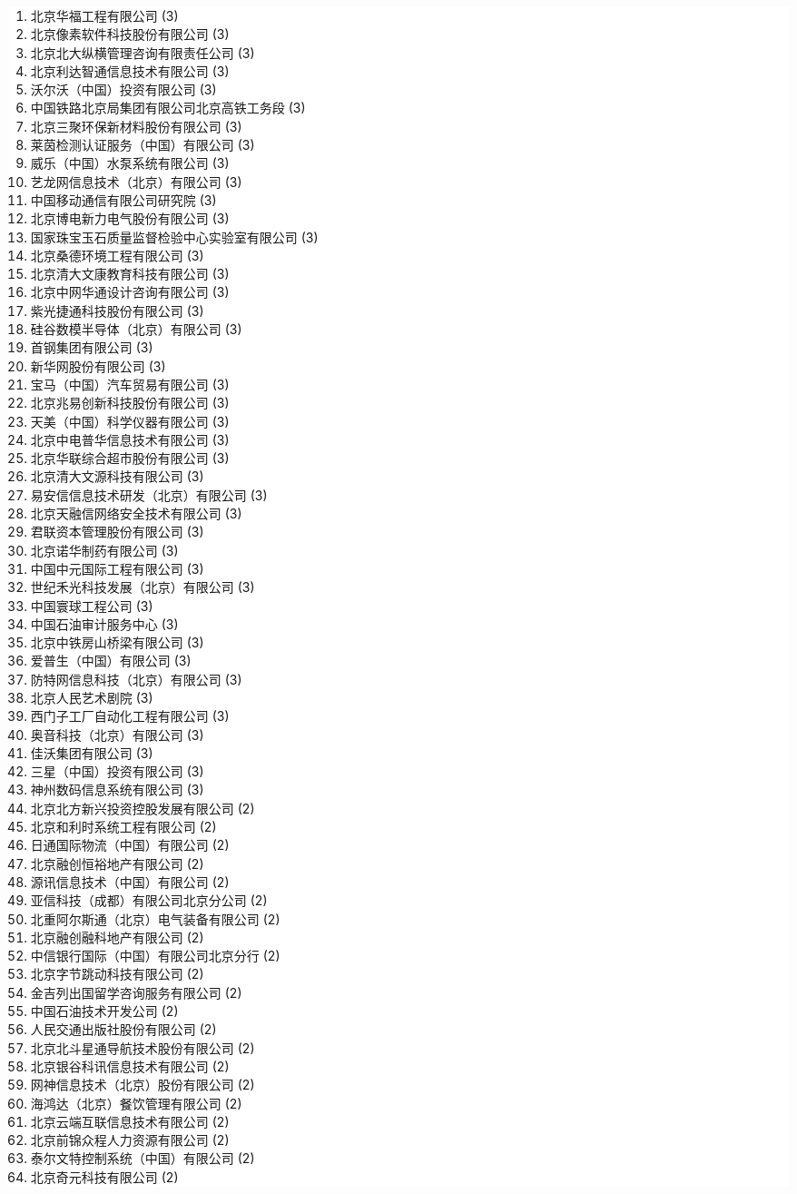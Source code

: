 1. 北京华福工程有限公司 (3)
1. 北京像素软件科技股份有限公司 (3)
1. 北京北大纵横管理咨询有限责任公司 (3)
1. 北京利达智通信息技术有限公司 (3)
1. 沃尔沃（中国）投资有限公司 (3)
1. 中国铁路北京局集团有限公司北京高铁工务段 (3)
1. 北京三聚环保新材料股份有限公司 (3)
1. 莱茵检测认证服务（中国）有限公司 (3)
1. 威乐（中国）水泵系统有限公司 (3)
1. 艺龙网信息技术（北京）有限公司 (3)
1. 中国移动通信有限公司研究院 (3)
1. 北京博电新力电气股份有限公司 (3)
1. 国家珠宝玉石质量监督检验中心实验室有限公司 (3)
1. 北京桑德环境工程有限公司 (3)
1. 北京清大文康教育科技有限公司 (3)
1. 北京中网华通设计咨询有限公司 (3)
1. 紫光捷通科技股份有限公司 (3)
1. 硅谷数模半导体（北京）有限公司 (3)
1. 首钢集团有限公司 (3)
1. 新华网股份有限公司 (3)
1. 宝马（中国）汽车贸易有限公司 (3)
1. 北京兆易创新科技股份有限公司 (3)
1. 天美（中国）科学仪器有限公司 (3)
1. 北京中电普华信息技术有限公司 (3)
1. 北京华联综合超市股份有限公司 (3)
1. 北京清大文源科技有限公司 (3)
1. 易安信信息技术研发（北京）有限公司 (3)
1. 北京天融信网络安全技术有限公司 (3)
1. 君联资本管理股份有限公司 (3)
1. 北京诺华制药有限公司 (3)
1. 中国中元国际工程有限公司 (3)
1. 世纪禾光科技发展（北京）有限公司 (3)
1. 中国寰球工程公司 (3)
1. 中国石油审计服务中心 (3)
1. 北京中铁房山桥梁有限公司 (3)
1. 爱普生（中国）有限公司 (3)
1. 防特网信息科技（北京）有限公司 (3)
1. 北京人民艺术剧院 (3)
1. 西门子工厂自动化工程有限公司 (3)
1. 奥音科技（北京）有限公司 (3)
1. 佳沃集团有限公司 (3)
1. 三星（中国）投资有限公司 (3)
1. 神州数码信息系统有限公司 (3)
1. 北京北方新兴投资控股发展有限公司 (2)
1. 北京和利时系统工程有限公司 (2)
1. 日通国际物流（中国）有限公司 (2)
1. 北京融创恒裕地产有限公司 (2)
1. 源讯信息技术（中国）有限公司 (2)
1. 亚信科技（成都）有限公司北京分公司 (2)
1. 北重阿尔斯通（北京）电气装备有限公司 (2)
1. 北京融创融科地产有限公司 (2)
1. 中信银行国际（中国）有限公司北京分行 (2)
1. 北京字节跳动科技有限公司 (2)
1. 金吉列出国留学咨询服务有限公司 (2)
1. 中国石油技术开发公司 (2)
1. 人民交通出版社股份有限公司 (2)
1. 北京北斗星通导航技术股份有限公司 (2)
1. 北京银谷科讯信息技术有限公司 (2)
1. 网神信息技术（北京）股份有限公司 (2)
1. 海鸿达（北京）餐饮管理有限公司 (2)
1. 北京云端互联信息技术有限公司 (2)
1. 北京前锦众程人力资源有限公司 (2)
1. 泰尔文特控制系统（中国）有限公司 (2)
1. 北京奇元科技有限公司 (2)